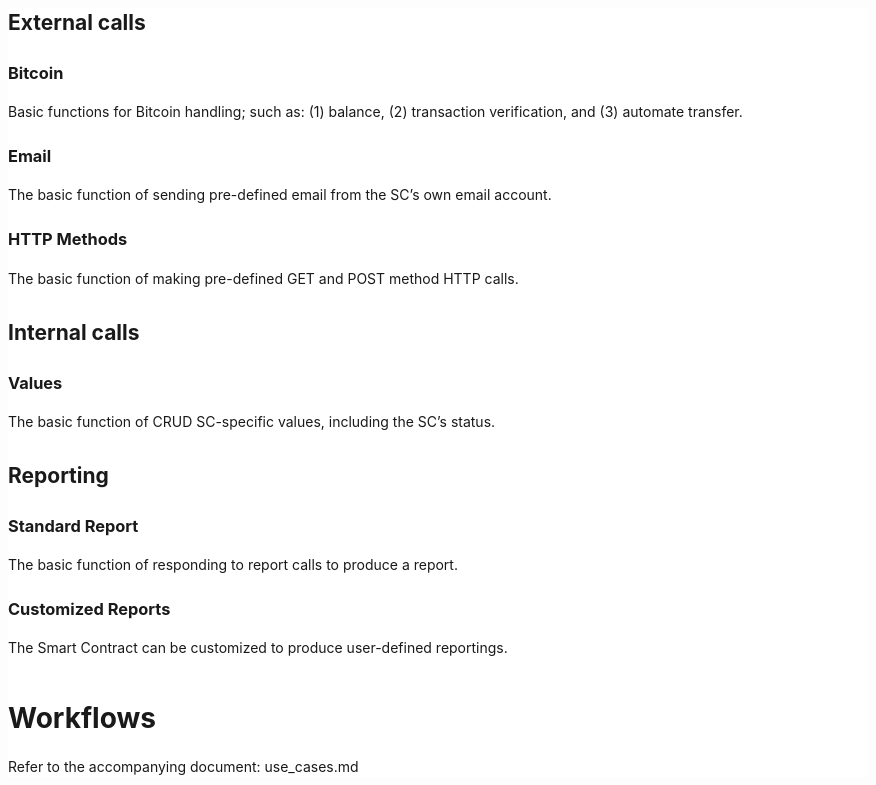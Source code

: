 ## External calls

### Bitcoin

Basic functions for Bitcoin handling; such as: (1) balance, (2) transaction verification, and (3) automate transfer.

### Email

The basic function of sending pre-defined email from the SC’s own email account.

### HTTP Methods

The basic function of making pre-defined GET and POST method HTTP calls.

## Internal calls

### Values

The basic function of CRUD SC-specific values, including the SC’s status.

## Reporting

### Standard Report

The basic function of responding to report calls to produce a report.

### Customized Reports

The Smart Contract can be customized to produce user-defined reportings.

# Workflows

Refer to the accompanying document: use_cases.md
